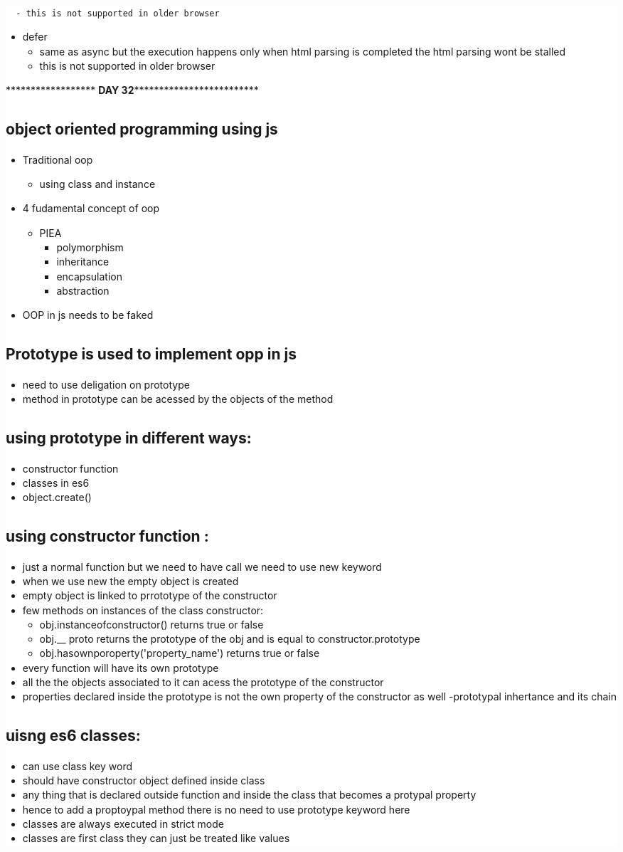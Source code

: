       - this is not supported in older browser
  - defer
      - same as async but the execution happens only when html parsing is completed the html parsing wont be stalled
      - this is not supported in older browser
      
****************** **DAY 32***************************
## object oriented programming using js
- Traditional oop
   - using class and instance
- 4 fudamental concept of oop
   - PIEA
     - polymorphism
     - inheritance
     - encapsulation
     - abstraction


- OOP in js needs to be faked
## Prototype is used to implement opp in js
- need to use deligation on prototype
- method in prototype can be acessed by the objects of the method 
## using prototype in different ways:
- constructor function
- classes in es6
- object.create()

## using constructor function :
- just a normal function but we need to have call we need to use new keyword 
- when we use new the empty object is created 
- empty object is linked to prrototype of the constructor
- few methods on instances of the class constructor:
    - obj.instanceofconstructor() returns true or false
    - obj.__ proto returns the prototype of the obj and is equal to constructor.prototype
    - obj.hasownporoperty('property_name') returns true or false
- every function will have its own prototype 
- all the the objects associated to it can acess the prototype of the constructor
- properties declared inside the prototype is not the own property of the 
constructor as well
-prototypal inhertance and its chain
## uisng es6 classes:
- can use class key word 
- should have constructor object defined inside class
- any thing that is declared outside function and inside the class that becomes a protypal property
- hence to add a proptoypal method there is no need to use prototype keyword here
- classes are always executed in strict mode
- classes are first class they can just be treated like values
